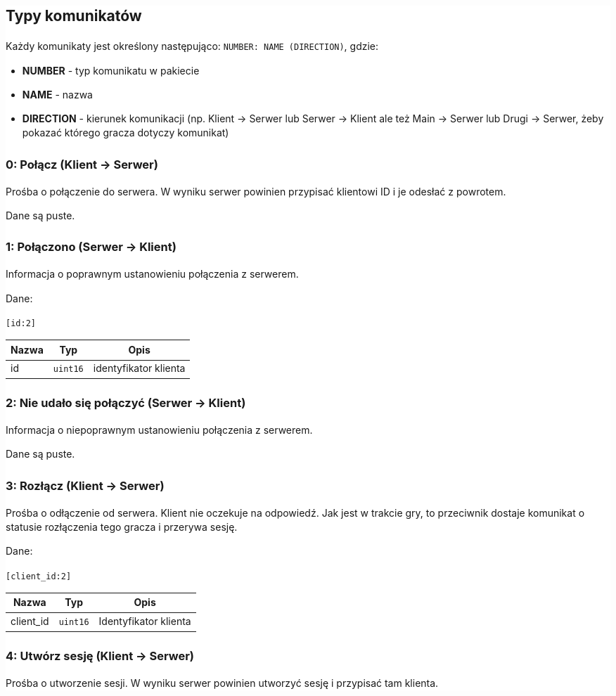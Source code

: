 ## Typy komunikatów

Każdy komunikaty jest określony następująco: `NUMBER: NAME (DIRECTION)`, gdzie:

- **NUMBER** - typ komunikatu w pakiecie

- **NAME** - nazwa

- **DIRECTION** - kierunek komunikacji (np. Klient -> Serwer lub Serwer -> Klient ale też Main -> Serwer lub Drugi -> Serwer, żeby pokazać którego gracza dotyczy komunikat)

### 0: Połącz (Klient -> Serwer)

Prośba o połączenie do serwera. W wyniku serwer powinien przypisać klientowi ID i je odesłać z powrotem.

Dane są puste.

### 1: Połączono (Serwer -> Klient)

Informacja o poprawnym ustanowieniu połączenia z serwerem.

Dane:

```
[id:2]
```

| Nazwa | Typ      | Opis                  |
| ----- | -------- | --------------------- |
| id    | `uint16` | identyfikator klienta |

### 2: Nie udało się połączyć (Serwer -> Klient)

Informacja o niepoprawnym ustanowieniu połączenia z serwerem.

Dane są puste.

### 3: Rozłącz (Klient -> Serwer)

Prośba o odłączenie od serwera. Klient nie oczekuje na odpowiedź. Jak jest w trakcie gry, to przeciwnik dostaje komunikat o statusie rozłączenia tego gracza i przerywa sesję.

Dane:

```
[client_id:2]
```

| Nazwa     | Typ      | Opis                  |
| --------- | -------- | --------------------- |
| client_id | `uint16` | Identyfikator klienta |

### 4: Utwórz sesję (Klient -> Serwer)

Prośba o utworzenie sesji. W wyniku serwer powinien utworzyć sesję i przypisać tam klienta.
